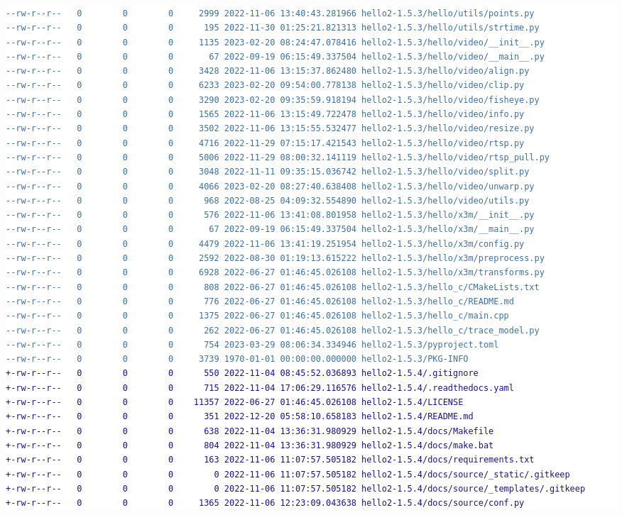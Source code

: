 ```diff
--rw-r--r--   0        0        0     2999 2022-11-06 13:40:43.281966 hello2-1.5.3/hello/utils/points.py
--rw-r--r--   0        0        0      195 2022-11-30 01:25:21.821313 hello2-1.5.3/hello/utils/strtime.py
--rw-r--r--   0        0        0     1135 2023-02-20 08:24:47.078416 hello2-1.5.3/hello/video/__init__.py
--rw-r--r--   0        0        0       67 2022-09-19 06:15:49.337504 hello2-1.5.3/hello/video/__main__.py
--rw-r--r--   0        0        0     3428 2022-11-06 13:15:37.862480 hello2-1.5.3/hello/video/align.py
--rw-r--r--   0        0        0     6233 2023-02-20 09:54:00.778138 hello2-1.5.3/hello/video/clip.py
--rw-r--r--   0        0        0     3290 2023-02-20 09:35:59.918194 hello2-1.5.3/hello/video/fisheye.py
--rw-r--r--   0        0        0     1565 2022-11-06 13:15:49.722478 hello2-1.5.3/hello/video/info.py
--rw-r--r--   0        0        0     3502 2022-11-06 13:15:55.532477 hello2-1.5.3/hello/video/resize.py
--rw-r--r--   0        0        0     4716 2022-11-29 07:15:17.421543 hello2-1.5.3/hello/video/rtsp.py
--rw-r--r--   0        0        0     5006 2022-11-29 08:00:32.141119 hello2-1.5.3/hello/video/rtsp_pull.py
--rw-r--r--   0        0        0     3048 2022-11-11 09:35:15.036742 hello2-1.5.3/hello/video/split.py
--rw-r--r--   0        0        0     4066 2023-02-20 08:27:40.638408 hello2-1.5.3/hello/video/unwarp.py
--rw-r--r--   0        0        0      968 2022-08-25 04:09:32.554890 hello2-1.5.3/hello/video/utils.py
--rw-r--r--   0        0        0      576 2022-11-06 13:41:08.801958 hello2-1.5.3/hello/x3m/__init__.py
--rw-r--r--   0        0        0       67 2022-09-19 06:15:49.337504 hello2-1.5.3/hello/x3m/__main__.py
--rw-r--r--   0        0        0     4479 2022-11-06 13:41:19.251954 hello2-1.5.3/hello/x3m/config.py
--rw-r--r--   0        0        0     2592 2022-08-30 01:19:13.615222 hello2-1.5.3/hello/x3m/preprocess.py
--rw-r--r--   0        0        0     6928 2022-06-27 01:46:45.026108 hello2-1.5.3/hello/x3m/transforms.py
--rw-r--r--   0        0        0      808 2022-06-27 01:46:45.026108 hello2-1.5.3/hello_c/CMakeLists.txt
--rw-r--r--   0        0        0      776 2022-06-27 01:46:45.026108 hello2-1.5.3/hello_c/README.md
--rw-r--r--   0        0        0     1375 2022-06-27 01:46:45.026108 hello2-1.5.3/hello_c/main.cpp
--rw-r--r--   0        0        0      262 2022-06-27 01:46:45.026108 hello2-1.5.3/hello_c/trace_model.py
--rw-r--r--   0        0        0      754 2023-03-29 08:06:34.334946 hello2-1.5.3/pyproject.toml
--rw-r--r--   0        0        0     3739 1970-01-01 00:00:00.000000 hello2-1.5.3/PKG-INFO
+-rw-r--r--   0        0        0      550 2022-11-04 08:45:52.036893 hello2-1.5.4/.gitignore
+-rw-r--r--   0        0        0      715 2022-11-04 17:06:29.116576 hello2-1.5.4/.readthedocs.yaml
+-rw-r--r--   0        0        0    11357 2022-06-27 01:46:45.026108 hello2-1.5.4/LICENSE
+-rw-r--r--   0        0        0      351 2022-12-20 05:58:10.658183 hello2-1.5.4/README.md
+-rw-r--r--   0        0        0      638 2022-11-04 13:36:31.980929 hello2-1.5.4/docs/Makefile
+-rw-r--r--   0        0        0      804 2022-11-04 13:36:31.980929 hello2-1.5.4/docs/make.bat
+-rw-r--r--   0        0        0      163 2022-11-06 11:07:57.505182 hello2-1.5.4/docs/requirements.txt
+-rw-r--r--   0        0        0        0 2022-11-06 11:07:57.505182 hello2-1.5.4/docs/source/_static/.gitkeep
+-rw-r--r--   0        0        0        0 2022-11-06 11:07:57.505182 hello2-1.5.4/docs/source/_templates/.gitkeep
+-rw-r--r--   0        0        0     1365 2022-11-06 12:23:09.043638 hello2-1.5.4/docs/source/conf.py
```